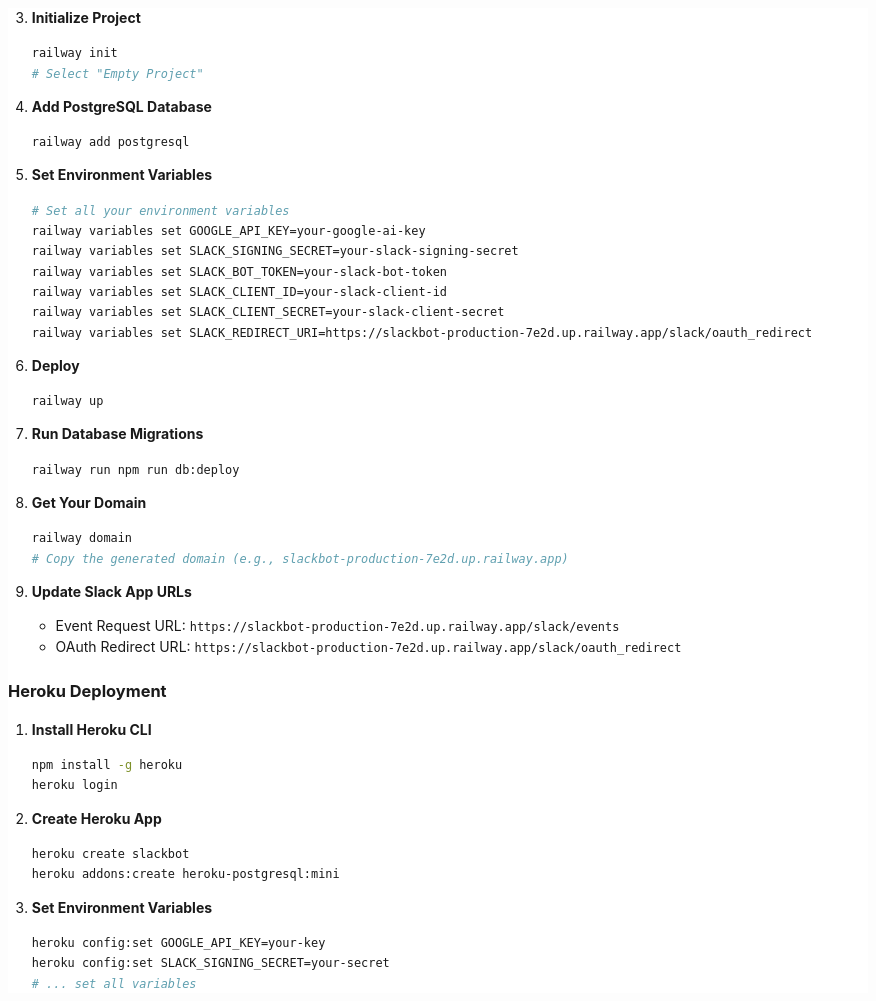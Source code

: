 3. **Initialize Project**
   ```bash
   railway init
   # Select "Empty Project"
   ```

4. **Add PostgreSQL Database**
   ```bash
   railway add postgresql
   ```

5. **Set Environment Variables**
   ```bash
   # Set all your environment variables
   railway variables set GOOGLE_API_KEY=your-google-ai-key
   railway variables set SLACK_SIGNING_SECRET=your-slack-signing-secret
   railway variables set SLACK_BOT_TOKEN=your-slack-bot-token
   railway variables set SLACK_CLIENT_ID=your-slack-client-id
   railway variables set SLACK_CLIENT_SECRET=your-slack-client-secret
   railway variables set SLACK_REDIRECT_URI=https://slackbot-production-7e2d.up.railway.app/slack/oauth_redirect
   ```

6. **Deploy**
   ```bash
   railway up
   ```

7. **Run Database Migrations**
   ```bash
   railway run npm run db:deploy
   ```

8. **Get Your Domain**
   ```bash
   railway domain
   # Copy the generated domain (e.g., slackbot-production-7e2d.up.railway.app)
   ```

9. **Update Slack App URLs**
   - Event Request URL: `https://slackbot-production-7e2d.up.railway.app/slack/events`
   - OAuth Redirect URL: `https://slackbot-production-7e2d.up.railway.app/slack/oauth_redirect`

### Heroku Deployment

1. **Install Heroku CLI**
   ```bash
   npm install -g heroku
   heroku login
   ```

2. **Create Heroku App**
   ```bash
   heroku create slackbot
   heroku addons:create heroku-postgresql:mini
   ```

3. **Set Environment Variables**
   ```bash
   heroku config:set GOOGLE_API_KEY=your-key
   heroku config:set SLACK_SIGNING_SECRET=your-secret
   # ... set all variables
   ```
